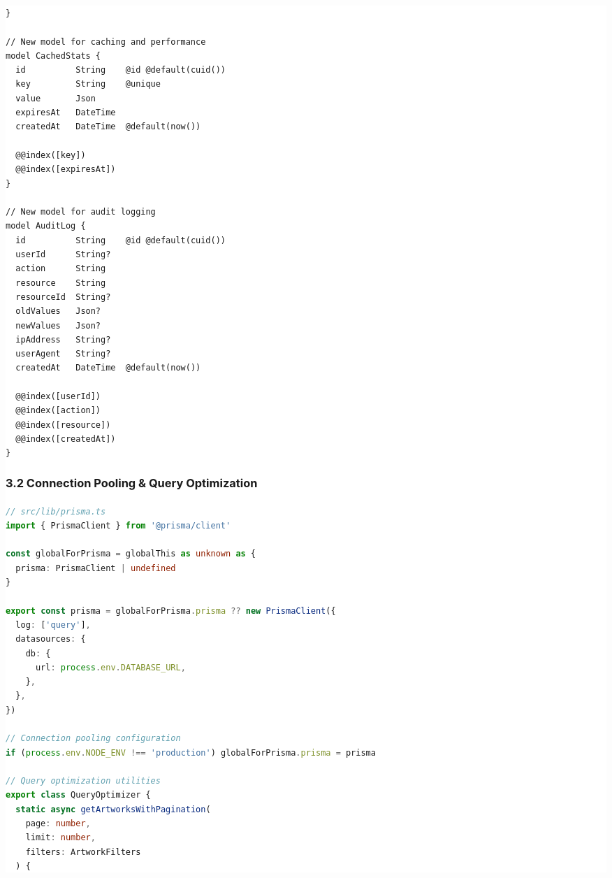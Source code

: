 ```prisma
}

// New model for caching and performance
model CachedStats {
  id          String    @id @default(cuid())
  key         String    @unique
  value       Json
  expiresAt   DateTime
  createdAt   DateTime  @default(now())
  
  @@index([key])
  @@index([expiresAt])
}

// New model for audit logging
model AuditLog {
  id          String    @id @default(cuid())
  userId      String?
  action      String
  resource    String
  resourceId  String?
  oldValues   Json?
  newValues   Json?
  ipAddress   String?
  userAgent   String?
  createdAt   DateTime  @default(now())
  
  @@index([userId])
  @@index([action])
  @@index([resource])
  @@index([createdAt])
}
```

### 3.2 Connection Pooling & Query Optimization

```typescript
// src/lib/prisma.ts
import { PrismaClient } from '@prisma/client'

const globalForPrisma = globalThis as unknown as {
  prisma: PrismaClient | undefined
}

export const prisma = globalForPrisma.prisma ?? new PrismaClient({
  log: ['query'],
  datasources: {
    db: {
      url: process.env.DATABASE_URL,
    },
  },
})

// Connection pooling configuration
if (process.env.NODE_ENV !== 'production') globalForPrisma.prisma = prisma

// Query optimization utilities
export class QueryOptimizer {
  static async getArtworksWithPagination(
    page: number,
    limit: number,
    filters: ArtworkFilters
  ) {
```